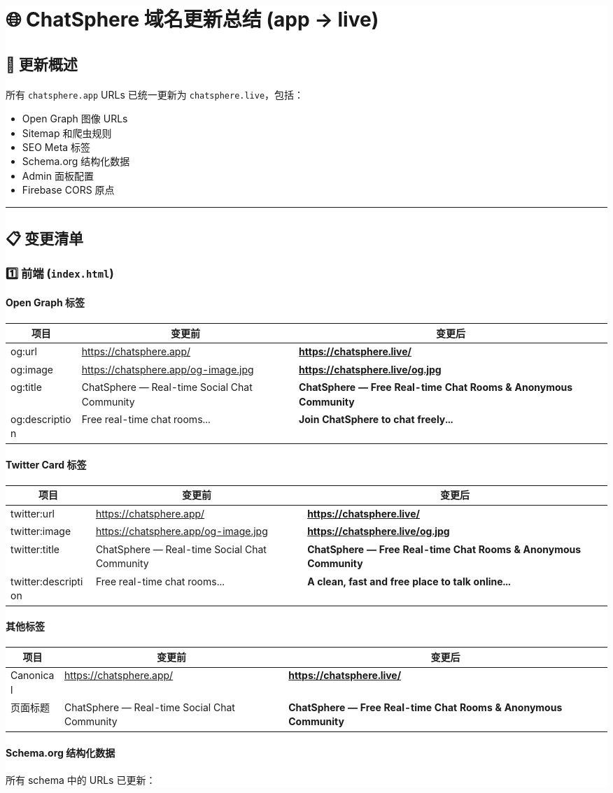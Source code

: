 # 🌐 ChatSphere 域名更新总结 (app → live)

## 📌 更新概述

所有 `chatsphere.app` URLs 已统一更新为 `chatsphere.live`，包括：
- Open Graph 图像 URLs
- Sitemap 和爬虫规则
- SEO Meta 标签
- Schema.org 结构化数据
- Admin 面板配置
- Firebase CORS 原点

---

## 📋 变更清单

### 1️⃣ 前端 (`index.html`)

#### Open Graph 标签
| 项目 | 变更前 | 变更后 |
|-----|--------|--------|
| og:url | https://chatsphere.app/ | **https://chatsphere.live/** |
| og:image | https://chatsphere.app/og-image.jpg | **https://chatsphere.live/og.jpg** |
| og:title | ChatSphere — Real-time Social Chat Community | **ChatSphere — Free Real-time Chat Rooms & Anonymous Community** |
| og:description | Free real-time chat rooms... | **Join ChatSphere to chat freely...** |

#### Twitter Card 标签
| 项目 | 变更前 | 变更后 |
|-----|--------|--------|
| twitter:url | https://chatsphere.app/ | **https://chatsphere.live/** |
| twitter:image | https://chatsphere.app/og-image.jpg | **https://chatsphere.live/og.jpg** |
| twitter:title | ChatSphere — Real-time Social Chat Community | **ChatSphere — Free Real-time Chat Rooms & Anonymous Community** |
| twitter:description | Free real-time chat rooms... | **A clean, fast and free place to talk online...** |

#### 其他标签
| 项目 | 变更前 | 变更后 |
|-----|--------|--------|
| Canonical | https://chatsphere.app/ | **https://chatsphere.live/** |
| 页面标题 | ChatSphere — Real-time Social Chat Community | **ChatSphere — Free Real-time Chat Rooms & Anonymous Community** |

#### Schema.org 结构化数据
所有 schema 中的 URLs 已更新：
